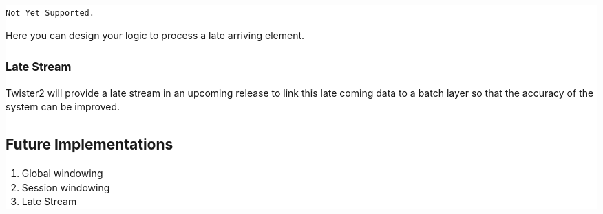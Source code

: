```text
Not Yet Supported. 
```

Here  you can design your logic to process a late arriving element. 

### Late Stream

Twister2 will provide a late stream in an upcoming release to link this late coming data to a batch 
layer so that the accuracy of the system can be improved. 

## Future Implementations

1. Global windowing
2. Session windowing
3. Late Stream


